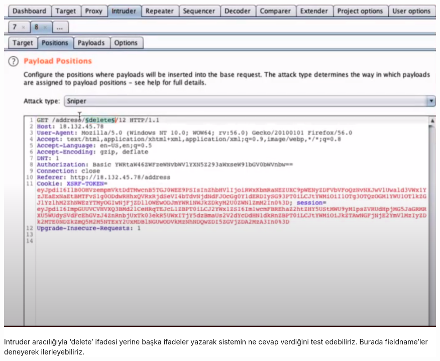 ![Untitled](0x02-4c5ab91a49e44cbe8e5a0b2b2df4bfbd/Untitled-7.png)

Intruder aracılığıyla ‘delete’ ifadesi yerine başka ifadeler yazarak sistemin ne cevap verdiğini test edebiliriz. Burada fieldname’ler deneyerek ilerleyebiliriz.
